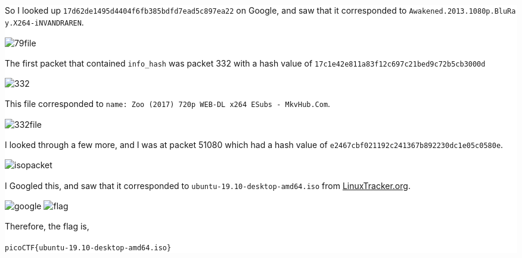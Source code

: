 So I looked up `17d62de1495d4404f6fb385bdfd7ead5c897ea22` on Google, and saw that it corresponded to `Awakened.2013.1080p.BluRay.X264-iNVANDRAREN`.

<img width="816" alt="79file" src="https://user-images.githubusercontent.com/87711310/205495417-80398da1-c7ff-4da1-8a80-96e669299274.png">

The first packet that contained `info_hash` was packet 332 with a hash value of `17c1e42e811a83f12c697c21bed9c72b5cb3000d`

<img width="839" alt="332" src="https://user-images.githubusercontent.com/87711310/205495435-58d610e8-cb4c-47b4-9520-c6fa854adffe.png"> 

This file corresponded to `name: Zoo (2017) 720p WEB-DL x264 ESubs - MkvHub.Com`.

<img width="773" alt="332file" src="https://user-images.githubusercontent.com/87711310/205495440-a726dce2-25dc-493e-9b91-00de49cb3059.png">


I looked through a few more, and I was at packet 51080 which had a hash value of `e2467cbf021192c241367b892230dc1e05c0580e`. 

<img width="842" alt="isopacket" src="https://user-images.githubusercontent.com/87711310/205495472-81b2d7ec-9336-4829-8d2d-8b0f68262cfe.png">


I Googled this, and saw that it corresponded to `ubuntu-19.10-desktop-amd64.iso` from [LinuxTracker.org](https://linuxtracker.org/index.php?page=torrent-details&id=e2467cbf021192c241367b892230dc1e05c0580e).

<img width="719" alt="google" src="https://user-images.githubusercontent.com/87711310/205495488-6814b9c5-e032-42d7-9057-86ea86c242ff.png">

<img width="776" alt="flag" src="https://user-images.githubusercontent.com/87711310/205495491-464df5ba-01e9-4d17-8c19-b0159939b435.png">


Therefore, the flag is,

`picoCTF{ubuntu-19.10-desktop-amd64.iso}`

